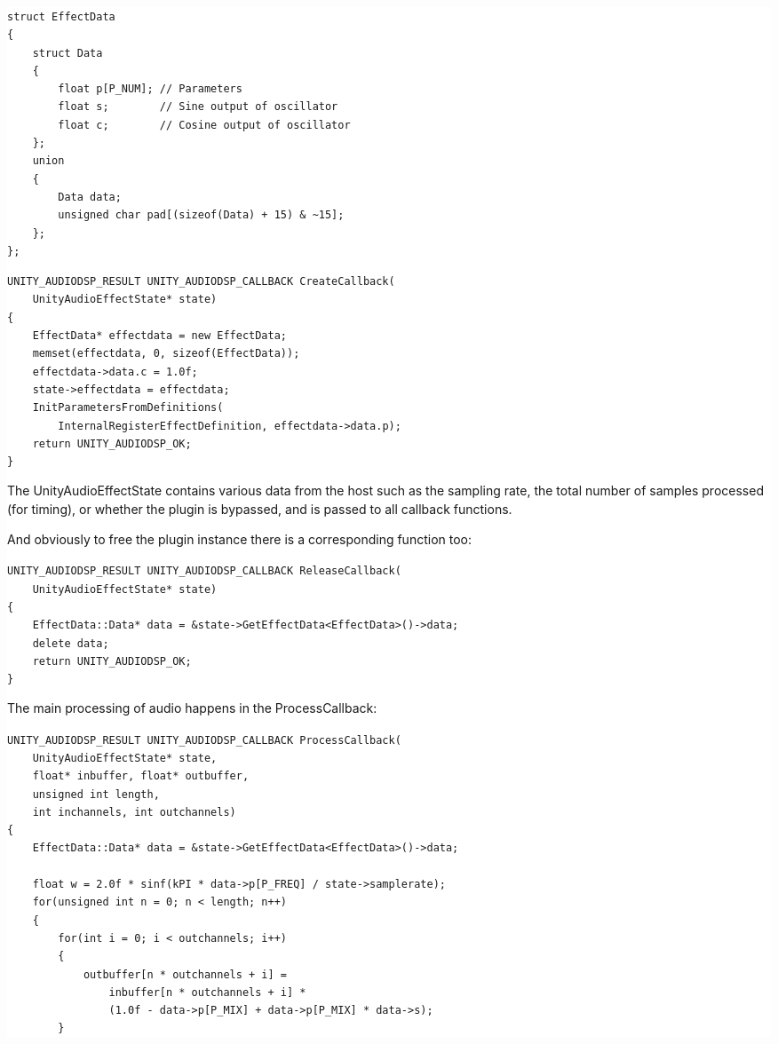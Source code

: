 ````
struct EffectData
{
    struct Data
    {
        float p[P_NUM]; // Parameters
        float s;        // Sine output of oscillator
        float c;        // Cosine output of oscillator
    };
    union
    {
        Data data;
        unsigned char pad[(sizeof(Data) + 15) & ~15];
    };
};
````


````
UNITY_AUDIODSP_RESULT UNITY_AUDIODSP_CALLBACK CreateCallback(
    UnityAudioEffectState* state)
{
    EffectData* effectdata = new EffectData;
    memset(effectdata, 0, sizeof(EffectData));
    effectdata->data.c = 1.0f;
    state->effectdata = effectdata;
    InitParametersFromDefinitions(
        InternalRegisterEffectDefinition, effectdata->data.p);
    return UNITY_AUDIODSP_OK;
}
````

The UnityAudioEffectState contains various data from the host such as the sampling rate, the total number of samples processed (for timing), or whether the plugin is bypassed, and is passed to all callback functions.

And obviously to free the plugin instance there is a corresponding function too:

````
UNITY_AUDIODSP_RESULT UNITY_AUDIODSP_CALLBACK ReleaseCallback(
    UnityAudioEffectState* state)
{
    EffectData::Data* data = &state->GetEffectData<EffectData>()->data;
    delete data;
    return UNITY_AUDIODSP_OK;
}
````

The main processing of audio happens in the ProcessCallback:

````
UNITY_AUDIODSP_RESULT UNITY_AUDIODSP_CALLBACK ProcessCallback(
    UnityAudioEffectState* state,
    float* inbuffer, float* outbuffer,
    unsigned int length,
    int inchannels, int outchannels)
{
    EffectData::Data* data = &state->GetEffectData<EffectData>()->data;
 
    float w = 2.0f * sinf(kPI * data->p[P_FREQ] / state->samplerate);
    for(unsigned int n = 0; n < length; n++)
    {
        for(int i = 0; i < outchannels; i++)
        {
            outbuffer[n * outchannels + i] =
                inbuffer[n * outchannels + i] *
                (1.0f - data->p[P_MIX] + data->p[P_MIX] * data->s);
        }
````